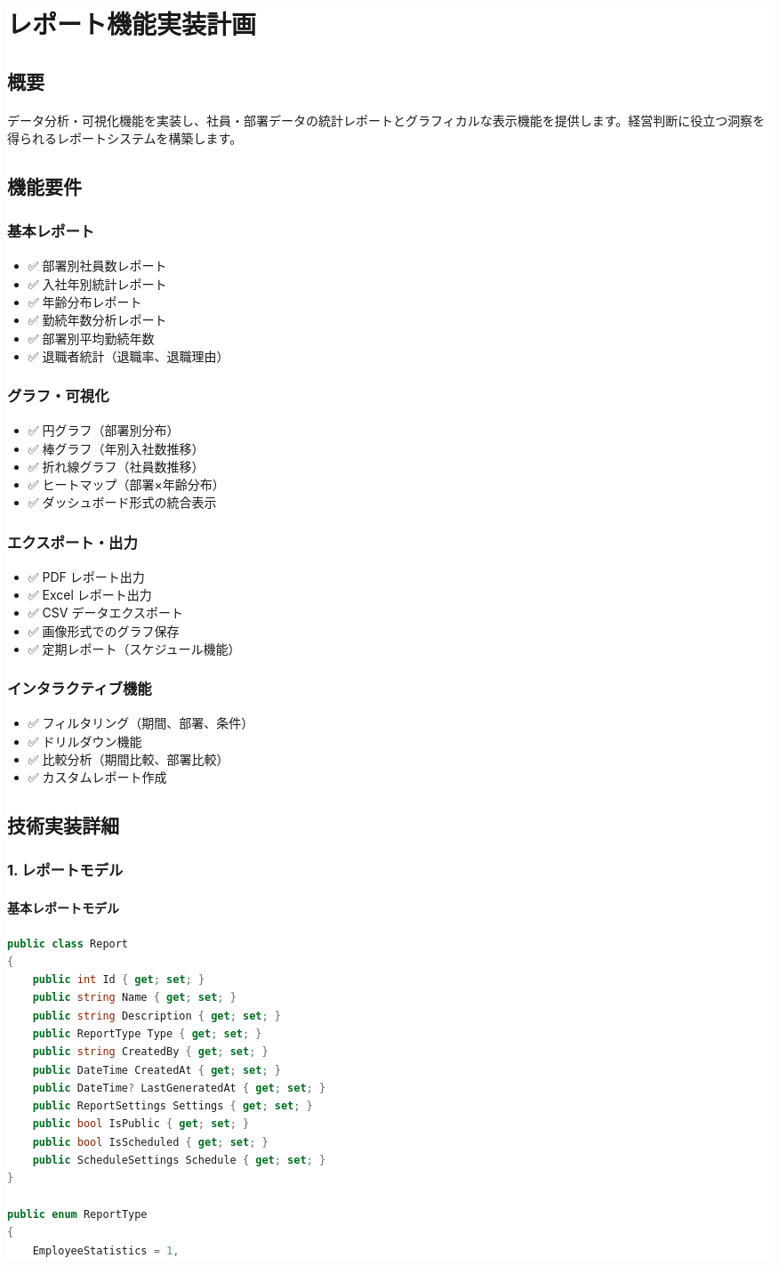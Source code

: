 # レポート機能実装計画

## 概要
データ分析・可視化機能を実装し、社員・部署データの統計レポートとグラフィカルな表示機能を提供します。経営判断に役立つ洞察を得られるレポートシステムを構築します。

## 機能要件

### 基本レポート
- ✅ 部署別社員数レポート
- ✅ 入社年別統計レポート
- ✅ 年齢分布レポート
- ✅ 勤続年数分析レポート
- ✅ 部署別平均勤続年数
- ✅ 退職者統計（退職率、退職理由）

### グラフ・可視化
- ✅ 円グラフ（部署別分布）
- ✅ 棒グラフ（年別入社数推移）
- ✅ 折れ線グラフ（社員数推移）
- ✅ ヒートマップ（部署×年齢分布）
- ✅ ダッシュボード形式の統合表示

### エクスポート・出力
- ✅ PDF レポート出力
- ✅ Excel レポート出力
- ✅ CSV データエクスポート
- ✅ 画像形式でのグラフ保存
- ✅ 定期レポート（スケジュール機能）

### インタラクティブ機能
- ✅ フィルタリング（期間、部署、条件）
- ✅ ドリルダウン機能
- ✅ 比較分析（期間比較、部署比較）
- ✅ カスタムレポート作成

## 技術実装詳細

### 1. レポートモデル

#### 基本レポートモデル
```csharp
public class Report
{
    public int Id { get; set; }
    public string Name { get; set; }
    public string Description { get; set; }
    public ReportType Type { get; set; }
    public string CreatedBy { get; set; }
    public DateTime CreatedAt { get; set; }
    public DateTime? LastGeneratedAt { get; set; }
    public ReportSettings Settings { get; set; }
    public bool IsPublic { get; set; }
    public bool IsScheduled { get; set; }
    public ScheduleSettings Schedule { get; set; }
}

public enum ReportType
{
    EmployeeStatistics = 1,
```